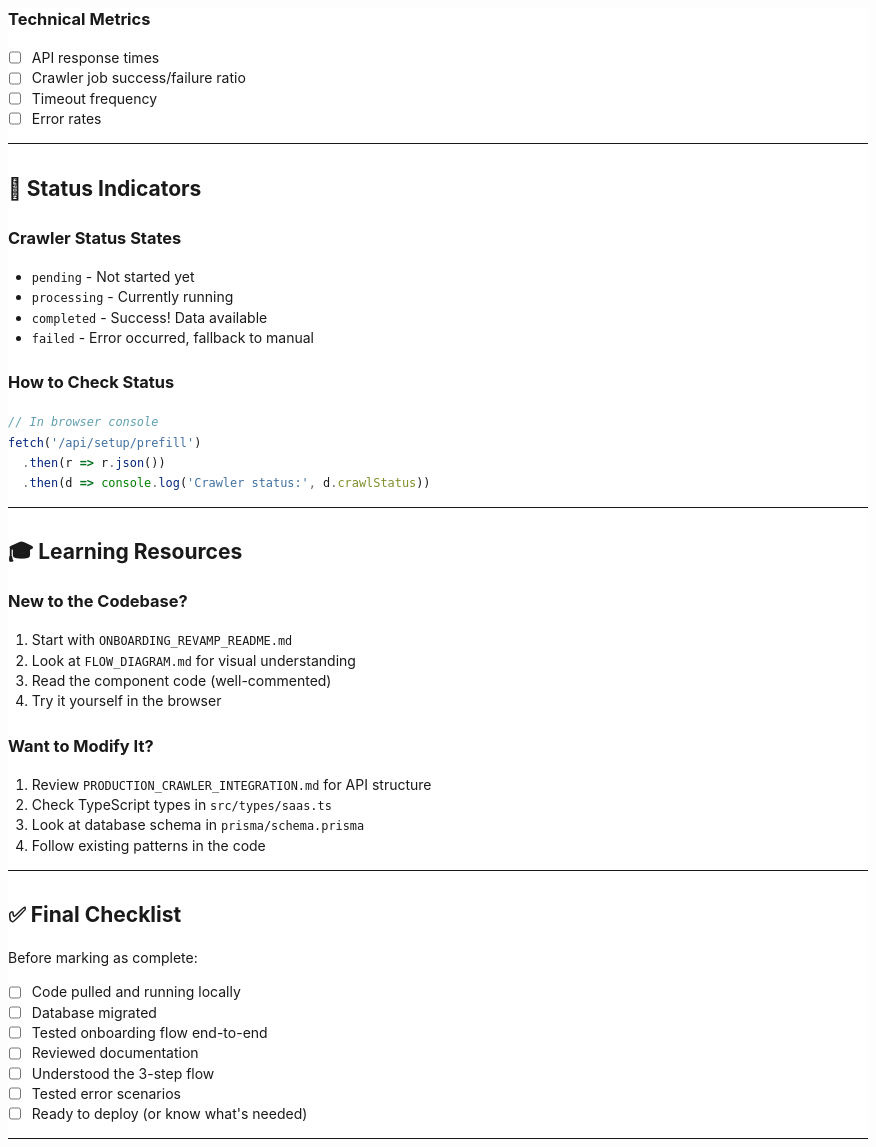 ### Technical Metrics
- [ ] API response times
- [ ] Crawler job success/failure ratio
- [ ] Timeout frequency
- [ ] Error rates

---

## 🚦 Status Indicators

### Crawler Status States
- `pending` - Not started yet
- `processing` - Currently running
- `completed` - Success! Data available
- `failed` - Error occurred, fallback to manual

### How to Check Status
```typescript
// In browser console
fetch('/api/setup/prefill')
  .then(r => r.json())
  .then(d => console.log('Crawler status:', d.crawlStatus))
```

---

## 🎓 Learning Resources

### New to the Codebase?
1. Start with `ONBOARDING_REVAMP_README.md`
2. Look at `FLOW_DIAGRAM.md` for visual understanding
3. Read the component code (well-commented)
4. Try it yourself in the browser

### Want to Modify It?
1. Review `PRODUCTION_CRAWLER_INTEGRATION.md` for API structure
2. Check TypeScript types in `src/types/saas.ts`
3. Look at database schema in `prisma/schema.prisma`
4. Follow existing patterns in the code

---

## ✅ Final Checklist

Before marking as complete:
- [ ] Code pulled and running locally
- [ ] Database migrated
- [ ] Tested onboarding flow end-to-end
- [ ] Reviewed documentation
- [ ] Understood the 3-step flow
- [ ] Tested error scenarios
- [ ] Ready to deploy (or know what's needed)

---